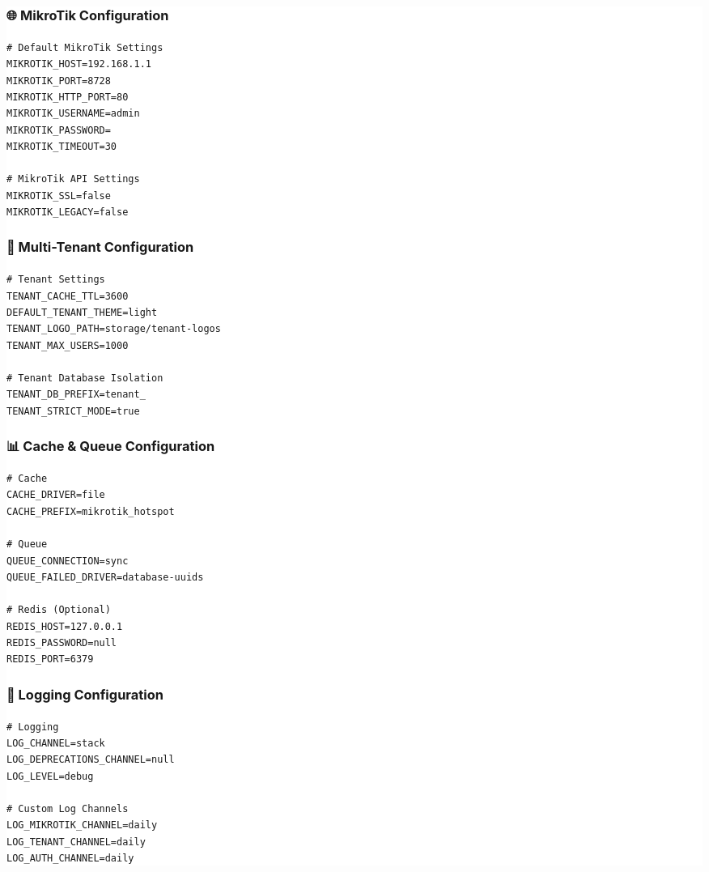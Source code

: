 ### 🌐 MikroTik Configuration
```env
# Default MikroTik Settings
MIKROTIK_HOST=192.168.1.1
MIKROTIK_PORT=8728
MIKROTIK_HTTP_PORT=80
MIKROTIK_USERNAME=admin
MIKROTIK_PASSWORD=
MIKROTIK_TIMEOUT=30

# MikroTik API Settings
MIKROTIK_SSL=false
MIKROTIK_LEGACY=false
```

### 🏢 Multi-Tenant Configuration
```env
# Tenant Settings
TENANT_CACHE_TTL=3600
DEFAULT_TENANT_THEME=light
TENANT_LOGO_PATH=storage/tenant-logos
TENANT_MAX_USERS=1000

# Tenant Database Isolation
TENANT_DB_PREFIX=tenant_
TENANT_STRICT_MODE=true
```

### 📊 Cache & Queue Configuration
```env
# Cache
CACHE_DRIVER=file
CACHE_PREFIX=mikrotik_hotspot

# Queue
QUEUE_CONNECTION=sync
QUEUE_FAILED_DRIVER=database-uuids

# Redis (Optional)
REDIS_HOST=127.0.0.1
REDIS_PASSWORD=null
REDIS_PORT=6379
```

### 📝 Logging Configuration
```env
# Logging
LOG_CHANNEL=stack
LOG_DEPRECATIONS_CHANNEL=null
LOG_LEVEL=debug

# Custom Log Channels
LOG_MIKROTIK_CHANNEL=daily
LOG_TENANT_CHANNEL=daily
LOG_AUTH_CHANNEL=daily
```
